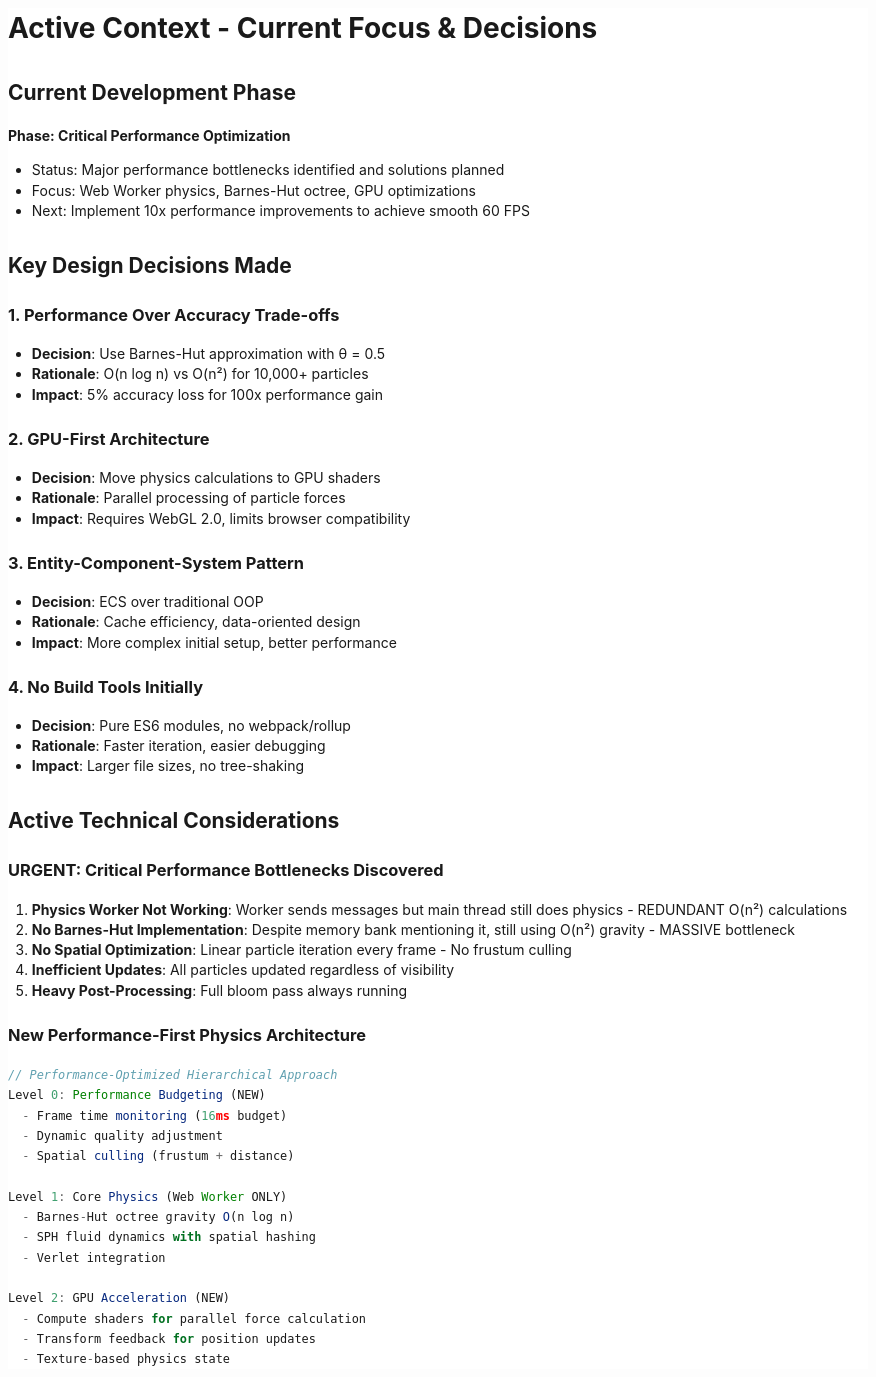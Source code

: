 # Active Context - Current Focus & Decisions

## Current Development Phase
**Phase: Critical Performance Optimization**
- Status: Major performance bottlenecks identified and solutions planned
- Focus: Web Worker physics, Barnes-Hut octree, GPU optimizations
- Next: Implement 10x performance improvements to achieve smooth 60 FPS

## Key Design Decisions Made

### 1. Performance Over Accuracy Trade-offs
- **Decision**: Use Barnes-Hut approximation with θ = 0.5
- **Rationale**: O(n log n) vs O(n²) for 10,000+ particles
- **Impact**: 5% accuracy loss for 100x performance gain

### 2. GPU-First Architecture
- **Decision**: Move physics calculations to GPU shaders
- **Rationale**: Parallel processing of particle forces
- **Impact**: Requires WebGL 2.0, limits browser compatibility

### 3. Entity-Component-System Pattern
- **Decision**: ECS over traditional OOP
- **Rationale**: Cache efficiency, data-oriented design
- **Impact**: More complex initial setup, better performance

### 4. No Build Tools Initially
- **Decision**: Pure ES6 modules, no webpack/rollup
- **Rationale**: Faster iteration, easier debugging
- **Impact**: Larger file sizes, no tree-shaking

## Active Technical Considerations

### URGENT: Critical Performance Bottlenecks Discovered
1. **Physics Worker Not Working**: Worker sends messages but main thread still does physics - REDUNDANT O(n²) calculations
2. **No Barnes-Hut Implementation**: Despite memory bank mentioning it, still using O(n²) gravity - MASSIVE bottleneck
3. **No Spatial Optimization**: Linear particle iteration every frame - No frustum culling
4. **Inefficient Updates**: All particles updated regardless of visibility
5. **Heavy Post-Processing**: Full bloom pass always running

### New Performance-First Physics Architecture
```javascript
// Performance-Optimized Hierarchical Approach
Level 0: Performance Budgeting (NEW)
  - Frame time monitoring (16ms budget)
  - Dynamic quality adjustment
  - Spatial culling (frustum + distance)

Level 1: Core Physics (Web Worker ONLY)
  - Barnes-Hut octree gravity O(n log n)
  - SPH fluid dynamics with spatial hashing
  - Verlet integration

Level 2: GPU Acceleration (NEW)
  - Compute shaders for parallel force calculation
  - Transform feedback for position updates
  - Texture-based physics state

```